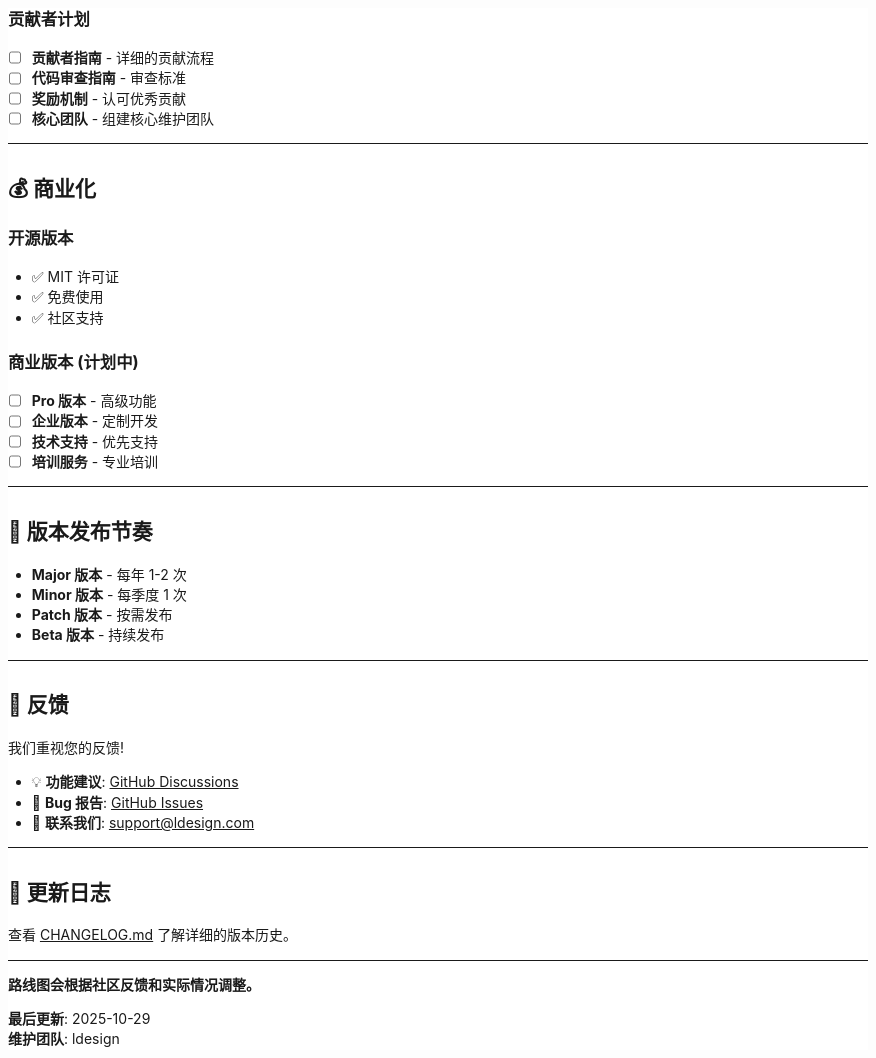 ### 贡献者计划
- [ ] **贡献者指南** - 详细的贡献流程
- [ ] **代码审查指南** - 审查标准
- [ ] **奖励机制** - 认可优秀贡献
- [ ] **核心团队** - 组建核心维护团队

---

## 💰 商业化

### 开源版本
- ✅ MIT 许可证
- ✅ 免费使用
- ✅ 社区支持

### 商业版本 (计划中)
- [ ] **Pro 版本** - 高级功能
- [ ] **企业版本** - 定制开发
- [ ] **技术支持** - 优先支持
- [ ] **培训服务** - 专业培训

---

## 🔄 版本发布节奏

- **Major 版本** - 每年 1-2 次
- **Minor 版本** - 每季度 1 次
- **Patch 版本** - 按需发布
- **Beta 版本** - 持续发布

---

## 📮 反馈

我们重视您的反馈!

- 💡 **功能建议**: [GitHub Discussions](https://github.com/ldesign/cropper/discussions)
- 🐛 **Bug 报告**: [GitHub Issues](https://github.com/ldesign/cropper/issues)
- 📧 **联系我们**: support@ldesign.com

---

## 📜 更新日志

查看 [CHANGELOG.md](./CHANGELOG.md) 了解详细的版本历史。

---

**路线图会根据社区反馈和实际情况调整。**

**最后更新**: 2025-10-29  
**维护团队**: ldesign
